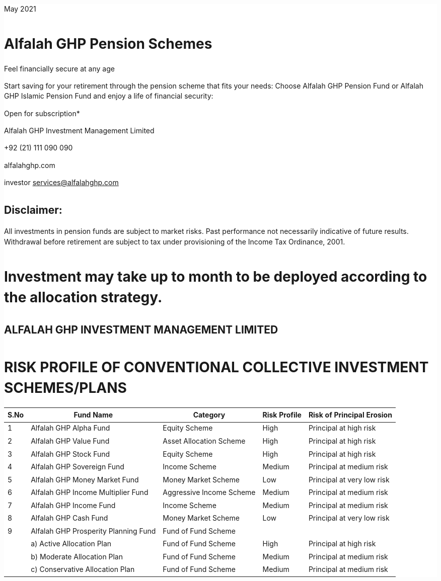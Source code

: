 May 2021

# Alfalah GHP Pension Schemes

Feel financially secure at any age

Start saving for your retirement through the pension scheme that fits your needs: Choose Alfalah GHP Pension Fund or Alfalah GHP Islamic Pension Fund and enjoy a life of financial security:

Open for subscription\*

Alfalah GHP Investment Management Limited

+92 (21) 111 090 090

alfalahghp.com

investor services@alfalahghp.com

## Disclaimer:

All investments in pension funds are subject to market risks. Past performance not necessarily indicative of future results. Withdrawal before retirement are subject to tax under provisioning of the Income Tax Ordinance, 2001.

# Investment may take up to month to be deployed according to the allocation strategy.

## ALFALAH GHP INVESTMENT MANAGEMENT LIMITED

# RISK PROFILE OF CONVENTIONAL COLLECTIVE INVESTMENT SCHEMES/PLANS

| S.No | Fund Name                            | Category                 | Risk Profile | Risk of Principal Erosion  |
| ---- | ------------------------------------ | ------------------------ | ------------ | -------------------------- |
| 1    | Alfalah GHP Alpha Fund               | Equity Scheme            | High         | Principal at high risk     |
| 2    | Alfalah GHP Value Fund               | Asset Allocation Scheme  | High         | Principal at high risk     |
| 3    | Alfalah GHP Stock Fund               | Equity Scheme            | High         | Principal at high risk     |
| 4    | Alfalah GHP Sovereign Fund           | Income Scheme            | Medium       | Principal at medium risk   |
| 5    | Alfalah GHP Money Market Fund        | Money Market Scheme      | Low          | Principal at very low risk |
| 6    | Alfalah GHP Income Multiplier Fund   | Aggressive Income Scheme | Medium       | Principal at medium risk   |
| 7    | Alfalah GHP Income Fund              | Income Scheme            | Medium       | Principal at medium risk   |
| 8    | Alfalah GHP Cash Fund                | Money Market Scheme      | Low          | Principal at very low risk |
| 9    | Alfalah GHP Prosperity Planning Fund | Fund of Fund Scheme      |              |                            |
|      | a) Active Allocation Plan            | Fund of Fund Scheme      | High         | Principal at high risk     |
|      | b) Moderate Allocation Plan          | Fund of Fund Scheme      | Medium       | Principal at medium risk   |
|      | c) Conservative Allocation Plan      | Fund of Fund Scheme      | Medium       | Principal at medium risk   |
